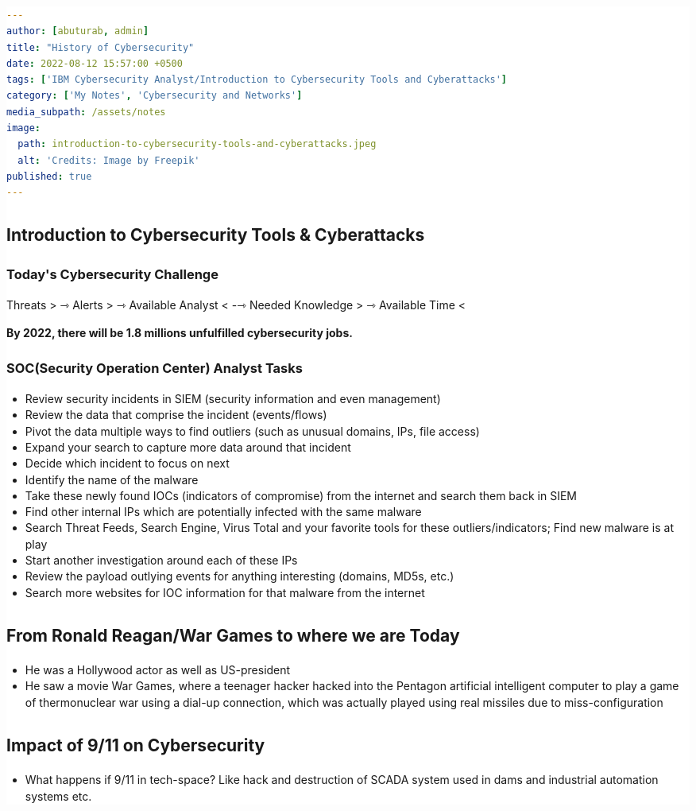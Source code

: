 ```yaml
---
author: [abuturab, admin]
title: "History of Cybersecurity"
date: 2022-08-12 15:57:00 +0500
tags: ['IBM Cybersecurity Analyst/Introduction to Cybersecurity Tools and Cyberattacks']
category: ['My Notes', 'Cybersecurity and Networks']
media_subpath: /assets/notes
image:
  path: introduction-to-cybersecurity-tools-and-cyberattacks.jpeg
  alt: 'Credits: Image by Freepik'
published: true
---
```


## **Introduction to Cybersecurity Tools & Cyberattacks**

### Today's Cybersecurity Challenge
  
Threats > ⇾ Alerts > ⇾ Available Analyst < -⇾ Needed Knowledge > ⇾ Available Time <
  
  **By 2022, there will be 1.8 millions unfulfilled cybersecurity jobs.**

### SOC(Security Operation Center) Analyst Tasks

- Review security incidents in SIEM (security information and even management)
- Review the data that comprise the incident (events/flows)
- Pivot the data multiple ways to find outliers (such as unusual domains, IPs,
  file access)
- Expand your search to capture more data around that incident
- Decide which incident to focus on next
- Identify the name of the malware
- Take these newly found IOCs (indicators of compromise) from the internet and search them back in SIEM
- Find other internal IPs which are potentially infected with the same malware
- Search Threat Feeds, Search Engine, Virus Total and your favorite tools for these outliers/indicators; Find new malware is at play
- Start another investigation around each of these IPs
- Review the payload outlying events for anything interesting (domains, MD5s, etc.)
- Search more websites for IOC information for that malware from the internet

## **From Ronald Reagan/War Games to where we are Today**

- He was a Hollywood actor as well as US-president
- He saw a movie War Games, where a teenager hacker hacked into the Pentagon artificial intelligent computer to play a game of thermonuclear war using a dial-up connection, which was actually played using real missiles due to miss-configuration

## **Impact of 9/11 on Cybersecurity**

- What happens if 9/11 in tech-space? Like hack and destruction of SCADA system used in dams and industrial automation systems etc.

